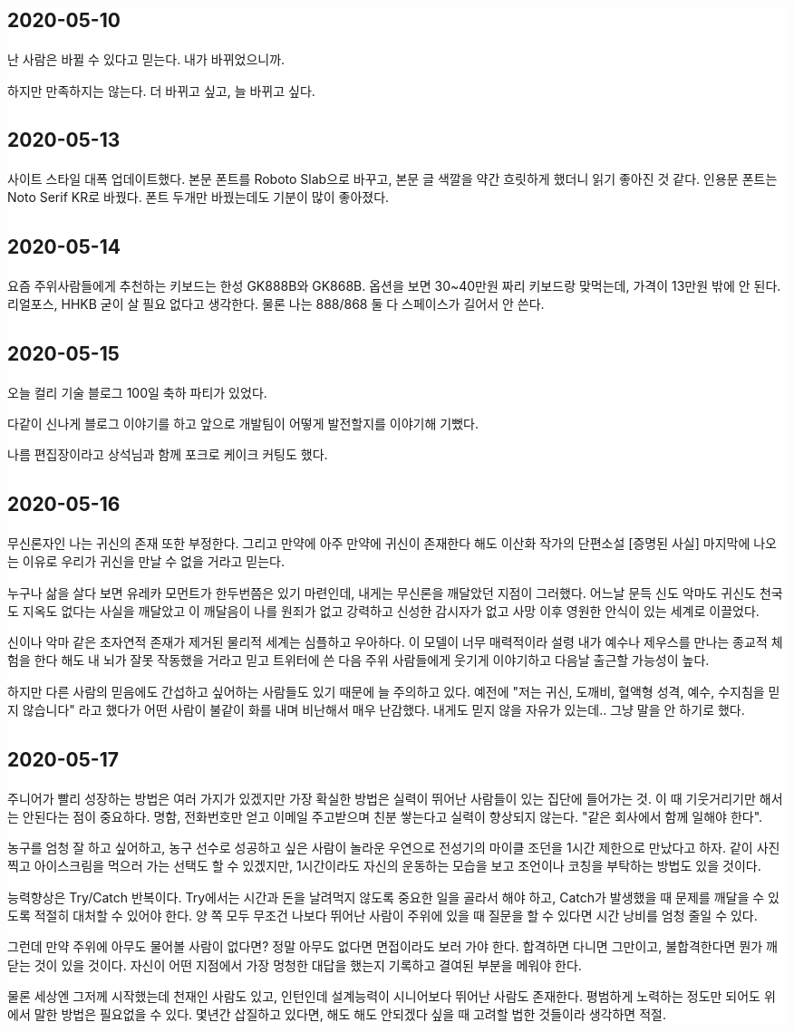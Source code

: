 ## 2020-05-10

난 사람은 바뀔 수 있다고 믿는다. 내가 바뀌었으니까.

하지만 만족하지는 않는다. 더 바뀌고 싶고, 늘 바뀌고 싶다.

## 2020-05-13

사이트 스타일 대폭 업데이트했다. 본문 폰트를 Roboto Slab으로 바꾸고, 본문 글 색깔을 약간 흐릿하게 했더니 읽기 좋아진 것 같다. 인용문 폰트는 Noto Serif KR로 바꿨다. 폰트 두개만 바꿨는데도 기분이 많이 좋아졌다.

## 2020-05-14

요즘 주위사람들에게 추천하는 키보드는 한성 GK888B와 GK868B.
옵션을 보면 30~40만원 짜리 키보드랑 맞먹는데, 가격이 13만원 밖에 안 된다.
리얼포스, HHKB 굳이 살 필요 없다고 생각한다. 물론 나는 888/868 둘 다 스페이스가 길어서 안 쓴다.

## 2020-05-15

오늘 컬리 기술 블로그 100일 축하 파티가 있었다.

다같이 신나게 블로그 이야기를 하고 앞으로 개발팀이 어떻게 발전할지를 이야기해 기뻤다.

나름 편집장이라고 상석님과 함께 포크로 케이크 커팅도 했다.

## 2020-05-16

무신론자인 나는 귀신의 존재 또한 부정한다. 그리고 만약에 아주 만약에 귀신이 존재한다 해도 이산화 작가의 단편소설 [증명된 사실] 마지막에 나오는 이유로 우리가 귀신을 만날 수 없을 거라고 믿는다.

누구나 삶을 살다 보면 유레카 모먼트가 한두번쯤은 있기 마련인데, 내게는 무신론을 깨달았던 지점이 그러했다. 어느날 문득 신도 악마도 귀신도 천국도 지옥도 없다는 사실을 깨달았고 이 깨달음이 나를 원죄가 없고 강력하고 신성한 감시자가 없고 사망 이후 영원한 안식이 있는 세계로 이끌었다.

신이나 악마 같은 초자연적 존재가 제거된 물리적 세계는 심플하고 우아하다. 이 모델이 너무 매력적이라 설령 내가 예수나 제우스를 만나는 종교적 체험을 한다 해도 내 뇌가 잘못 작동했을 거라고 믿고 트위터에 쓴 다음 주위 사람들에게 웃기게 이야기하고 다음날 출근할 가능성이 높다.

하지만 다른 사람의 믿음에도 간섭하고 싶어하는 사람들도 있기 때문에 늘 주의하고 있다. 예전에 "저는 귀신, 도깨비, 혈액형 성격, 예수, 수지침을 믿지 않습니다" 라고 했다가 어떤 사람이 불같이 화를 내며 비난해서 매우 난감했다. 내게도 믿지 않을 자유가 있는데.. 그냥 말을 안 하기로 했다.

## 2020-05-17
주니어가 빨리 성장하는 방법은 여러 가지가 있겠지만 가장 확실한 방법은 실력이 뛰어난 사람들이 있는 집단에 들어가는 것. 이 때 기웃거리기만 해서는 안된다는 점이 중요하다. 명함, 전화번호만 얻고 이메일 주고받으며 친분 쌓는다고 실력이 향상되지 않는다. "같은 회사에서 함께 일해야 한다".

농구를 엄청 잘 하고 싶어하고, 농구 선수로 성공하고 싶은 사람이 놀라운 우연으로 전성기의 마이클 조던을 1시간 제한으로 만났다고 하자. 같이 사진찍고 아이스크림을 먹으러 가는 선택도 할 수 있겠지만, 1시간이라도 자신의 운동하는 모습을 보고 조언이나 코칭을 부탁하는 방법도 있을 것이다.

능력향상은 Try/Catch 반복이다. Try에서는 시간과 돈을 날려먹지 않도록 중요한 일을 골라서 해야 하고, Catch가 발생했을 때 문제를 깨달을 수 있도록 적절히 대처할 수 있어야 한다. 양 쪽 모두 무조건 나보다 뛰어난 사람이 주위에 있을 때 질문을 할 수 있다면 시간 낭비를 엄청 줄일 수 있다.

그런데 만약 주위에 아무도 물어볼 사람이 없다면? 정말 아무도 없다면 면접이라도 보러 가야 한다. 합격하면 다니면 그만이고, 불합격한다면 뭔가 깨닫는 것이 있을 것이다. 자신이 어떤 지점에서 가장 멍청한 대답을 했는지 기록하고 결여된 부분을 메워야 한다.

물론 세상엔 그저께 시작했는데 천재인 사람도 있고, 인턴인데 설계능력이 시니어보다 뛰어난 사람도 존재한다. 평범하게 노력하는 정도만 되어도 위에서 말한 방법은 필요없을 수 있다. 몇년간 삽질하고 있다면, 해도 해도 안되겠다 싶을 때 고려할 법한 것들이라 생각하면 적절.


[kurly-book-1]: /post-img/memo-2020/83408992-842a7200-a44e-11ea-8240-50e2cd47f8a7.jpg
[kurly-book-2]: /post-img/memo-2020/83409084-a58b5e00-a44e-11ea-831e-73ab4215cd44.jpg
